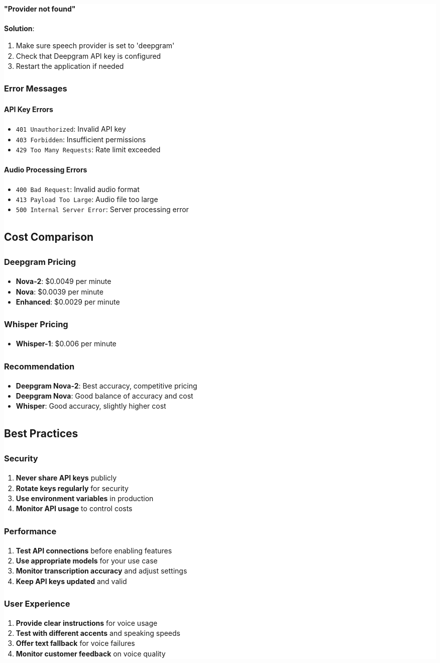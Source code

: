#### "Provider not found"
**Solution**:
1. Make sure speech provider is set to 'deepgram'
2. Check that Deepgram API key is configured
3. Restart the application if needed

### Error Messages

#### API Key Errors
- `401 Unauthorized`: Invalid API key
- `403 Forbidden`: Insufficient permissions
- `429 Too Many Requests`: Rate limit exceeded

#### Audio Processing Errors
- `400 Bad Request`: Invalid audio format
- `413 Payload Too Large`: Audio file too large
- `500 Internal Server Error`: Server processing error

## Cost Comparison

### Deepgram Pricing
- **Nova-2**: $0.0049 per minute
- **Nova**: $0.0039 per minute
- **Enhanced**: $0.0029 per minute

### Whisper Pricing
- **Whisper-1**: $0.006 per minute

### Recommendation
- **Deepgram Nova-2**: Best accuracy, competitive pricing
- **Deepgram Nova**: Good balance of accuracy and cost
- **Whisper**: Good accuracy, slightly higher cost

## Best Practices

### Security
1. **Never share API keys** publicly
2. **Rotate keys regularly** for security
3. **Use environment variables** in production
4. **Monitor API usage** to control costs

### Performance
1. **Test API connections** before enabling features
2. **Use appropriate models** for your use case
3. **Monitor transcription accuracy** and adjust settings
4. **Keep API keys updated** and valid

### User Experience
1. **Provide clear instructions** for voice usage
2. **Test with different accents** and speaking speeds
3. **Offer text fallback** for voice failures
4. **Monitor customer feedback** on voice quality
